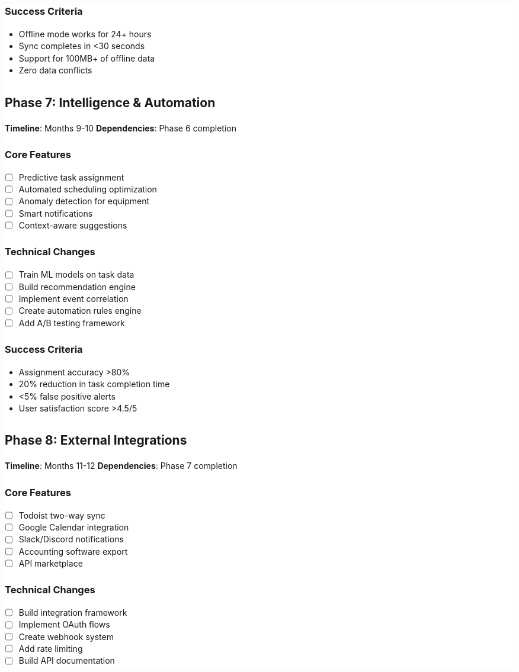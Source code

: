 ### Success Criteria
- Offline mode works for 24+ hours
- Sync completes in <30 seconds
- Support for 100MB+ of offline data
- Zero data conflicts

## Phase 7: Intelligence & Automation

**Timeline**: Months 9-10
**Dependencies**: Phase 6 completion

### Core Features
- [ ] Predictive task assignment
- [ ] Automated scheduling optimization
- [ ] Anomaly detection for equipment
- [ ] Smart notifications
- [ ] Context-aware suggestions

### Technical Changes
- [ ] Train ML models on task data
- [ ] Build recommendation engine
- [ ] Implement event correlation
- [ ] Create automation rules engine
- [ ] Add A/B testing framework

### Success Criteria
- Assignment accuracy >80%
- 20% reduction in task completion time
- <5% false positive alerts
- User satisfaction score >4.5/5

## Phase 8: External Integrations

**Timeline**: Months 11-12
**Dependencies**: Phase 7 completion

### Core Features
- [ ] Todoist two-way sync
- [ ] Google Calendar integration
- [ ] Slack/Discord notifications
- [ ] Accounting software export
- [ ] API marketplace

### Technical Changes
- [ ] Build integration framework
- [ ] Implement OAuth flows
- [ ] Create webhook system
- [ ] Add rate limiting
- [ ] Build API documentation
